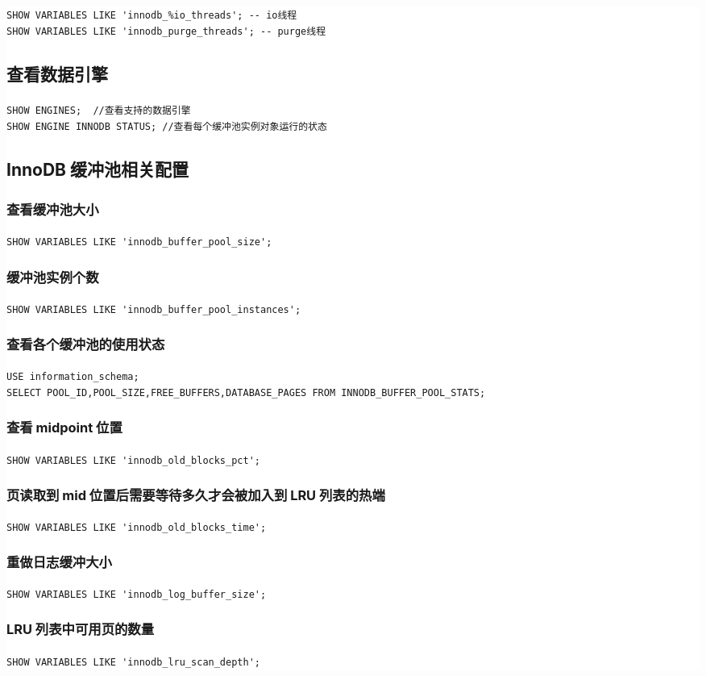 ```MySQL
SHOW VARIABLES LIKE 'innodb_%io_threads'; -- io线程
SHOW VARIABLES LIKE 'innodb_purge_threads'; -- purge线程
```

## 查看数据引擎

```MySQL
SHOW ENGINES;  //查看支持的数据引擎
SHOW ENGINE INNODB STATUS; //查看每个缓冲池实例对象运行的状态
```

## InnoDB 缓冲池相关配置

### 查看缓冲池大小

```MySQL
SHOW VARIABLES LIKE 'innodb_buffer_pool_size';
```

### 缓冲池实例个数

```MySQL
SHOW VARIABLES LIKE 'innodb_buffer_pool_instances';
```

### 查看各个缓冲池的使用状态

```MySQL
USE information_schema;
SELECT POOL_ID,POOL_SIZE,FREE_BUFFERS,DATABASE_PAGES FROM INNODB_BUFFER_POOL_STATS;
```

### 查看 midpoint 位置

```MySQL
SHOW VARIABLES LIKE 'innodb_old_blocks_pct';
```

### 页读取到 mid 位置后需要等待多久才会被加入到 LRU 列表的热端

```MySQL
SHOW VARIABLES LIKE 'innodb_old_blocks_time';
```

### 重做日志缓冲大小

```MySQL
SHOW VARIABLES LIKE 'innodb_log_buffer_size';
```

### LRU 列表中可用页的数量

```MySQL
SHOW VARIABLES LIKE 'innodb_lru_scan_depth';
```
